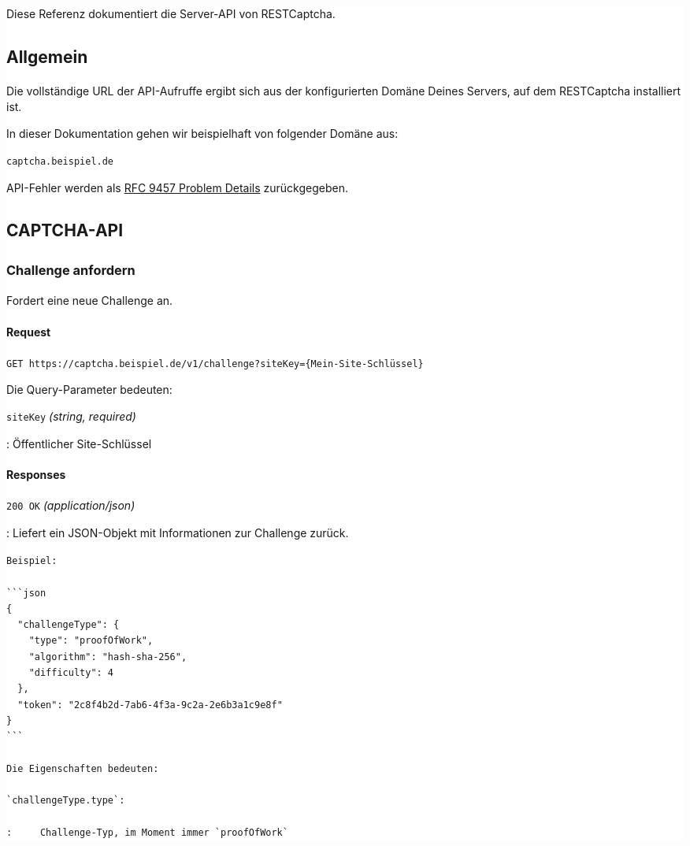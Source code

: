 Diese Referenz dokumentiert die Server-API von RESTCaptcha.

## Allgemein

Die vollständige URL der API-Aufruffe ergibt sich aus der konfigurierten Domäne Deines Servers, auf dem RESTCaptcha installiert ist. 

In dieser Dokumentation gehen wir beispielhaft von folgender Domäne aus:

```
captcha.beispiel.de
```

API-Fehler werden als [RFC 9457 Problem Details](https://datatracker.ietf.org/doc/html/rfc9457) zurückgegeben.

## CAPTCHA-API

### Challenge anfordern

Fordert eine neue Challenge an.

#### Request

```
GET https://captcha.beispiel.de/v1/challenge?siteKey={Mein-Site-Schlüssel}
```

Die Query-Parameter bedeuten:

`siteKey` *(string, required)*

:    Öffentlicher Site-Schlüssel

#### Responses

`200 OK` *(application/json)*

:   Liefert ein JSON-Objekt mit Informationen zur Challenge zurück.  

    Beispiel:

    ```json
    {
      "challengeType": {
        "type": "proofOfWork",
        "algorithm": "hash-sha-256",
        "difficulty": 4
      },
      "token": "2c8f4b2d-7ab6-4f3a-9c2a-2e6b3a1c9e8f"
    }
    ```

    Die Eigenschaften bedeuten:
    
    `challengeType.type`:
    
    :     Challenge-Typ, im Moment immer `proofOfWork`
    
